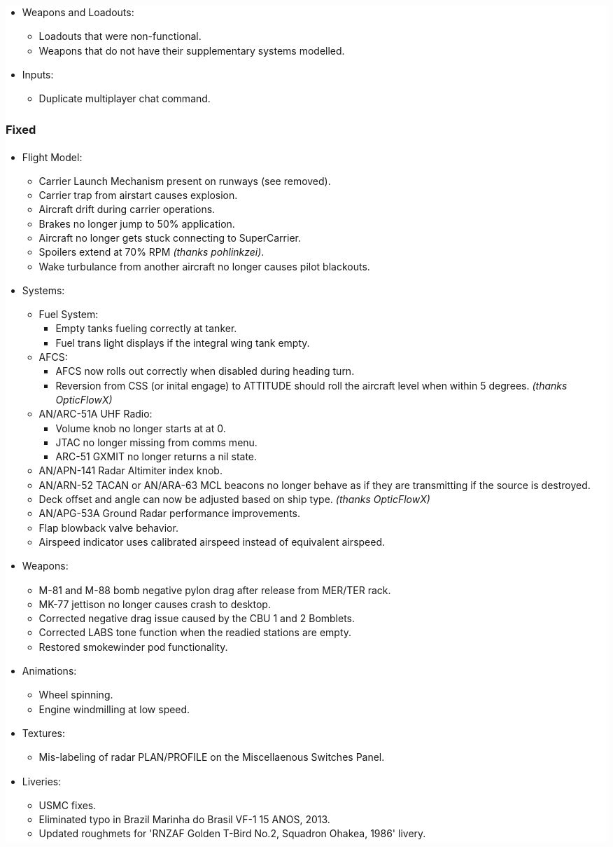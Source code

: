 - Weapons and Loadouts:
  - Loadouts that were non-functional.
  - Weapons that do not have their supplementary systems modelled.

- Inputs:
  - Duplicate multiplayer chat command.

### Fixed
- Flight Model:
  - Carrier Launch Mechanism present on runways (see removed).
  - Carrier trap from airstart causes explosion.
  - Aircraft drift during carrier operations.
  - Brakes no longer jump to 50% application.
  - Aircraft no longer gets stuck connecting to SuperCarrier.
  - Spoilers extend at 70% RPM *(thanks pohlinkzei)*.
  - Wake turbulance from another aircraft no longer causes pilot blackouts.

- Systems:
  - Fuel System:
    - Empty tanks fueling correctly at tanker.
    - Fuel trans light displays if the integral wing tank empty.
  - AFCS:
    - AFCS now rolls out correctly when disabled during heading turn.
    - Reversion from CSS (or inital engage) to ATTITUDE should roll the aircraft level when within 5 degrees. *(thanks OpticFlowX)*
  - AN/ARC-51A UHF Radio:
    - Volume knob no longer starts at at 0.
    - JTAC no longer missing from comms menu.
    - ARC-51 GXMIT no longer returns a nil state.
  - AN/APN-141 Radar Altimiter index knob.
  - AN/ARN-52 TACAN or AN/ARA-63 MCL beacons no longer behave as if they are transmitting if the source is destroyed.
  - Deck offset and angle can now be adjusted based on ship type. *(thanks OpticFlowX)*
  - AN/APG-53A Ground Radar performance improvements.
  - Flap blowback valve behavior.
  - Airspeed indicator uses calibrated airspeed instead of equivalent airspeed.

- Weapons:
  - M-81 and M-88 bomb negative pylon drag after release from MER/TER rack.
  - MK-77 jettison no longer causes crash to desktop.
  - Corrected negative drag issue caused by the CBU 1 and 2 Bomblets.
  - Corrected LABS tone function when the readied stations are empty.
  - Restored smokewinder pod functionality.

- Animations:
  - Wheel spinning.
  - Engine windmilling at low speed.

- Textures:
  - Mis-labeling of radar PLAN/PROFILE on the Miscellaenous Switches Panel.

- Liveries:
  - USMC fixes.
  - Eliminated typo in Brazil Marinha do Brasil VF-1 15 ANOS, 2013.
  - Updated roughmets for 'RNZAF Golden T-Bird No.2, Squadron Ohakea, 1986' livery.
